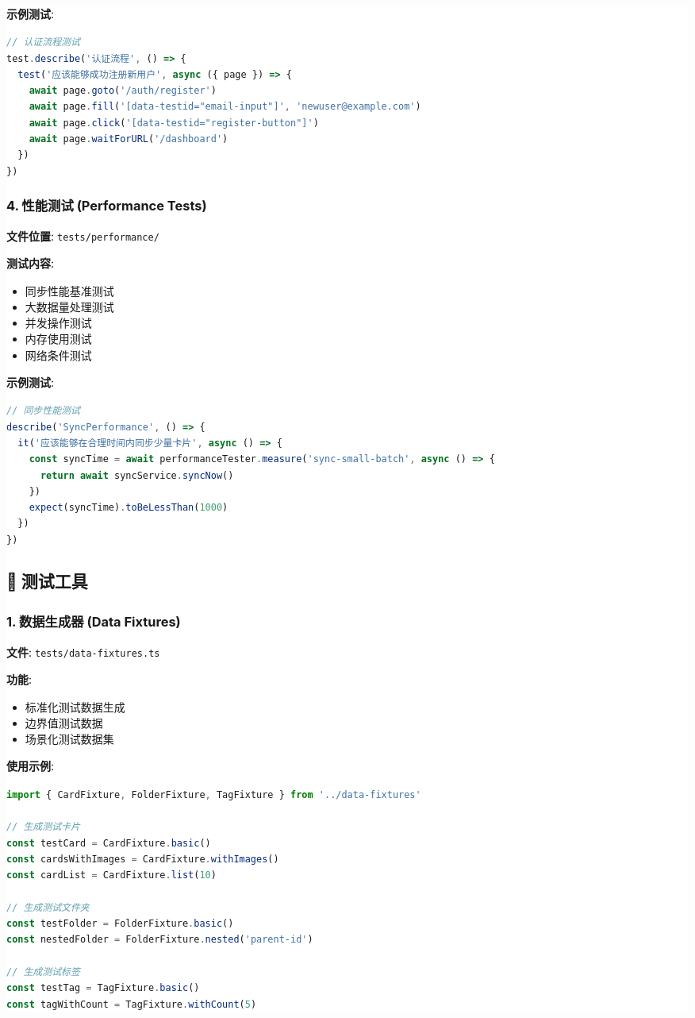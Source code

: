 **示例测试**:
```typescript
// 认证流程测试
test.describe('认证流程', () => {
  test('应该能够成功注册新用户', async ({ page }) => {
    await page.goto('/auth/register')
    await page.fill('[data-testid="email-input"]', 'newuser@example.com')
    await page.click('[data-testid="register-button"]')
    await page.waitForURL('/dashboard')
  })
})
```

### 4. 性能测试 (Performance Tests)
**文件位置**: `tests/performance/`

**测试内容**:
- 同步性能基准测试
- 大数据量处理测试
- 并发操作测试
- 内存使用测试
- 网络条件测试

**示例测试**:
```typescript
// 同步性能测试
describe('SyncPerformance', () => {
  it('应该能够在合理时间内同步少量卡片', async () => {
    const syncTime = await performanceTester.measure('sync-small-batch', async () => {
      return await syncService.syncNow()
    })
    expect(syncTime).toBeLessThan(1000)
  })
})
```

## 🔧 测试工具

### 1. 数据生成器 (Data Fixtures)
**文件**: `tests/data-fixtures.ts`

**功能**:
- 标准化测试数据生成
- 边界值测试数据
- 场景化测试数据集

**使用示例**:
```typescript
import { CardFixture, FolderFixture, TagFixture } from '../data-fixtures'

// 生成测试卡片
const testCard = CardFixture.basic()
const cardsWithImages = CardFixture.withImages()
const cardList = CardFixture.list(10)

// 生成测试文件夹
const testFolder = FolderFixture.basic()
const nestedFolder = FolderFixture.nested('parent-id')

// 生成测试标签
const testTag = TagFixture.basic()
const tagWithCount = TagFixture.withCount(5)
```
